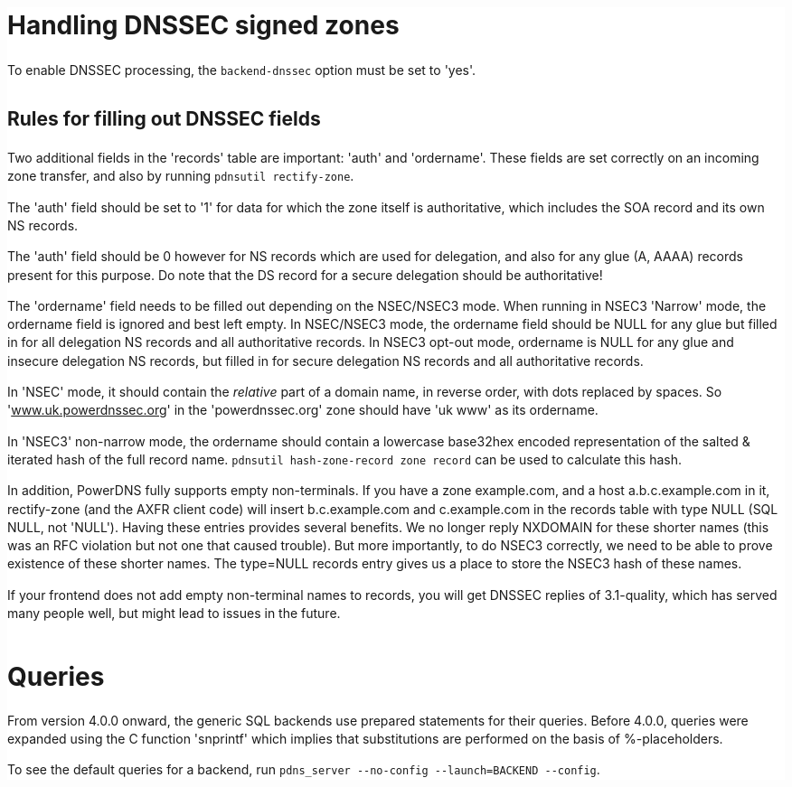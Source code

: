 
# Handling DNSSEC signed zones
To enable DNSSEC processing, the `backend-dnssec` option must be set to 'yes'.

## Rules for filling out DNSSEC fields
Two additional fields in the 'records' table are important: 'auth' and 'ordername'.
These fields are set correctly on an incoming zone transfer, and also by running
`pdnsutil rectify-zone`.

The 'auth' field should be set to '1' for data for which the zone itself is
authoritative, which includes the SOA record and its own NS records.

The 'auth' field should be 0 however for NS records which are used for delegation,
and also for any glue (A, AAAA) records present for this purpose. Do note that
the DS record for a secure delegation should be authoritative!

The 'ordername' field needs to be filled out depending on the NSEC/NSEC3 mode.
When running in NSEC3 'Narrow' mode, the ordername field is ignored and best
left empty. In NSEC/NSEC3 mode, the ordername field should be NULL for any glue
but filled in for all delegation NS records and all authoritative records. In
NSEC3 opt-out mode, ordername is NULL for any glue and insecure delegation NS
records, but filled in for secure delegation NS records and all authoritative records.

In 'NSEC' mode, it should contain the *relative* part of a domain name, in reverse
order, with dots replaced by spaces. So 'www.uk.powerdnssec.org' in the
'powerdnssec.org' zone should have 'uk www' as its ordername.

In 'NSEC3' non-narrow mode, the ordername should contain a lowercase base32hex
encoded representation of the salted & iterated hash of the full record name.
`pdnsutil hash-zone-record zone record` can be used to calculate this hash.

In addition, PowerDNS fully supports empty non-terminals. If you have a zone
example.com, and a host a.b.c.example.com in it, rectify-zone (and the AXFR
client code) will insert b.c.example.com and c.example.com in the records table
with type NULL (SQL NULL, not 'NULL'). Having these entries provides several benefits.
We no longer reply NXDOMAIN for these shorter names (this was an RFC violation
but not one that caused trouble). But more importantly, to do NSEC3 correctly,
we need to be able to prove existence of these shorter names. The type=NULL
records entry gives us a place to store the NSEC3 hash of these names.

If your frontend does not add empty non-terminal names to records, you will get
DNSSEC replies of 3.1-quality, which has served many people well, but might lead
to issues in the future.

# Queries
From version 4.0.0 onward, the generic SQL backends use prepared statements for
their queries. Before 4.0.0, queries were expanded using the C function 'snprintf'
which implies that substitutions are performed on the basis of %-placeholders.

To see the default queries for a backend, run
`pdns_server --no-config --launch=BACKEND --config`.
